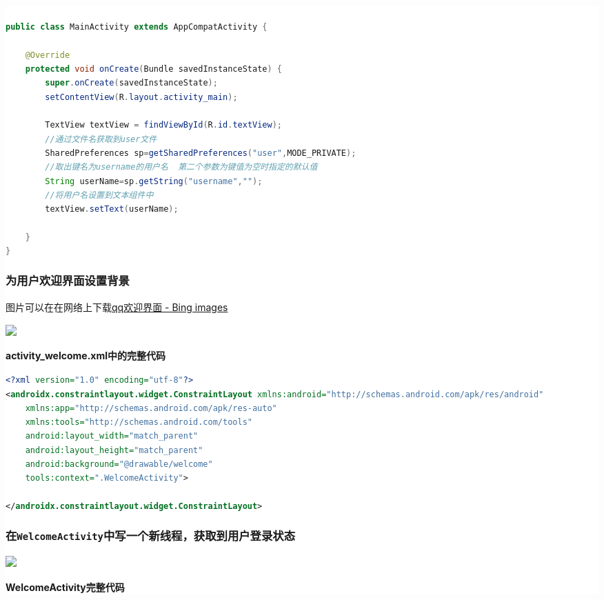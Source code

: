 ```java

public class MainActivity extends AppCompatActivity {

    @Override
    protected void onCreate(Bundle savedInstanceState) {
        super.onCreate(savedInstanceState);
        setContentView(R.layout.activity_main);

        TextView textView = findViewById(R.id.textView);
        //通过文件名获取到user文件
        SharedPreferences sp=getSharedPreferences("user",MODE_PRIVATE);
        //取出键名为username的用户名  第二个参数为键值为空时指定的默认值
        String userName=sp.getString("username","");
        //将用户名设置到文本组件中
        textView.setText(userName);

    }
}
```

### 为用户欢迎界面设置背景

图片可以在在网络上下载[qq欢迎界面 - Bing images](https://cn.bing.com/images/search?view=detailV2&ccid=Fg%2b07Nyy&id=D5B4300266EF25713EA56CF96358B48F3BEAFEC3&thid=OIP.Fg-07NyyebJY25C1j9tM5AAAAA&mediaurl=https%3a%2f%2fimg-blog.csdn.net%2f20160207135333635&exph=690&expw=395&q=qq%E6%AC%A2%E8%BF%8E%E7%95%8C%E9%9D%A2&simid=608041385153737839&FORM=IRPRST&ck=B4268FAA9FBB765159B2D15913277D43&selectedIndex=1&ajaxhist=0&ajaxserp=0)

![](http://starrylixu.oss-cn-beijing.aliyuncs.com/db1154b4d043500a3b34b58f211b4b59.png)

**activity_welcome.xml中的完整代码**

```xml
<?xml version="1.0" encoding="utf-8"?>
<androidx.constraintlayout.widget.ConstraintLayout xmlns:android="http://schemas.android.com/apk/res/android"
    xmlns:app="http://schemas.android.com/apk/res-auto"
    xmlns:tools="http://schemas.android.com/tools"
    android:layout_width="match_parent"
    android:layout_height="match_parent"
    android:background="@drawable/welcome"
    tools:context=".WelcomeActivity">

</androidx.constraintlayout.widget.ConstraintLayout>
```

### 在`WelcomeActivity`中写一个新线程，获取到用户登录状态

![](http://starrylixu.oss-cn-beijing.aliyuncs.com/f165ce75e14bb1c4c5dc5bfa07cc576c.png)

**WelcomeActivity完整代码**
